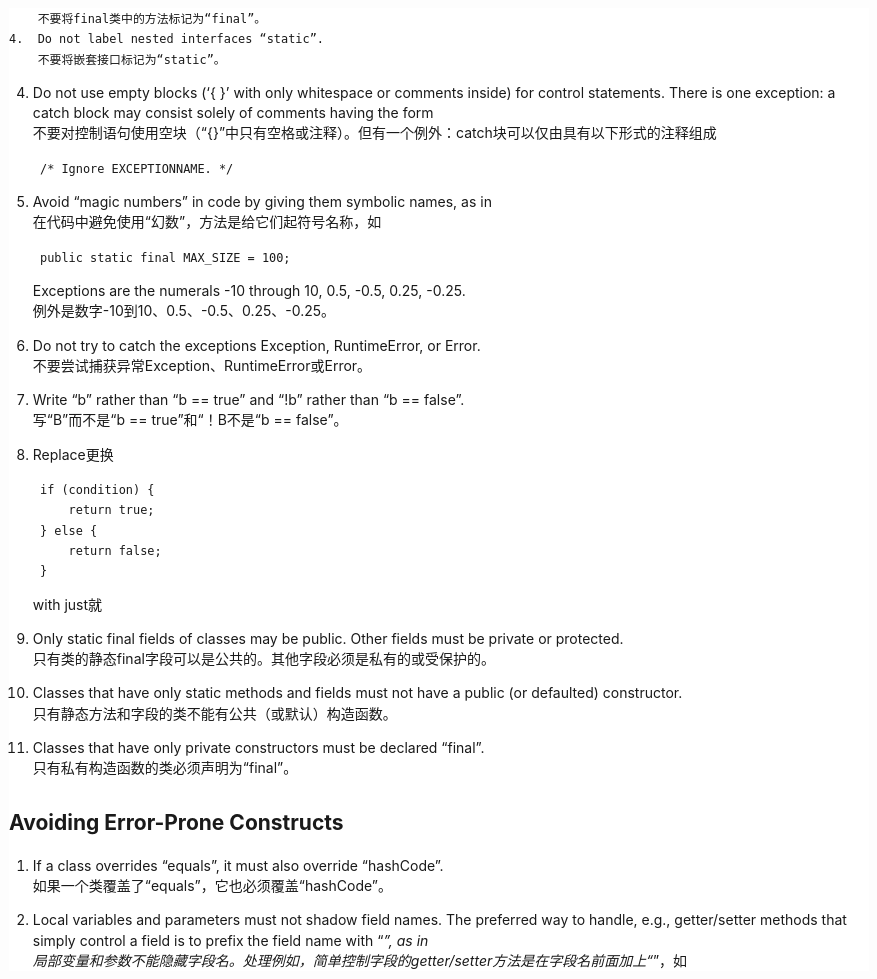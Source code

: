         不要将final类中的方法标记为“final”。
    4.  Do not label nested interfaces “static”.  
        不要将嵌套接口标记为“static”。
4.  Do not use empty blocks (‘{ }’ with only whitespace or comments inside) for control statements. There is one exception: a catch block may consist solely of comments having the form  
    不要对控制语句使用空块（“{}”中只有空格或注释）。但有一个例外：catch块可以仅由具有以下形式的注释组成
    
    ```
     /* Ignore EXCEPTIONNAME. */ 
    ```
    
5.  Avoid “magic numbers” in code by giving them symbolic names, as in  
    在代码中避免使用“幻数”，方法是给它们起符号名称，如
    
    ```
     public static final MAX_SIZE = 100; 
    ```
    
    Exceptions are the numerals -10 through 10, 0.5, -0.5, 0.25, -0.25.  
    例外是数字-10到10、0.5、-0.5、0.25、-0.25。
    
6.  Do not try to catch the exceptions Exception, RuntimeError, or Error.  
    不要尝试捕获异常Exception、RuntimeError或Error。
    
7.  Write “b” rather than “b == true” and “!b” rather than “b == false”.  
    写“B”而不是“b == true”和“！B不是“b == false”。
    
8.  Replace更换
    
    ```
     if (condition) {
         return true;
     } else {
         return false;
     } 
    ```
    
    with just就
    
9.  Only static final fields of classes may be public. Other fields must be private or protected.  
    只有类的静态final字段可以是公共的。其他字段必须是私有的或受保护的。
    
10.  Classes that have only static methods and fields must not have a public (or defaulted) constructor.  
    只有静态方法和字段的类不能有公共（或默认）构造函数。
    
11.  Classes that have only private constructors must be declared “final”.  
    只有私有构造函数的类必须声明为“final”。

Avoiding Error-Prone Constructs
-------------------------------

1.  If a class overrides “equals”, it must also override “hashCode”.  
    如果一个类覆盖了“equals”，它也必须覆盖“hashCode”。
    
2.  Local variables and parameters must not shadow field names. The preferred way to handle, e.g., getter/setter methods that simply control a field is to prefix the field name with “_”, as in  
    局部变量和参数不能隐藏字段名。处理例如，简单控制字段的getter/setter方法是在字段名前面加上“_”，如
    
